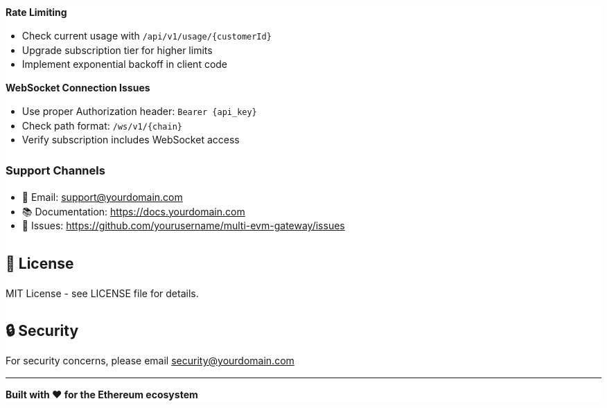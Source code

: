 **Rate Limiting**
- Check current usage with `/api/v1/usage/{customerId}`
- Upgrade subscription tier for higher limits
- Implement exponential backoff in client code

**WebSocket Connection Issues**
- Use proper Authorization header: `Bearer {api_key}`
- Check path format: `/ws/v1/{chain}`
- Verify subscription includes WebSocket access

### Support Channels
- 📧 Email: support@yourdomain.com
- 📚 Documentation: https://docs.yourdomain.com
- 🐛 Issues: https://github.com/yourusername/multi-evm-gateway/issues

## 📄 License

MIT License - see LICENSE file for details.

## 🔒 Security

For security concerns, please email security@yourdomain.com

---

**Built with ❤️ for the Ethereum ecosystem**